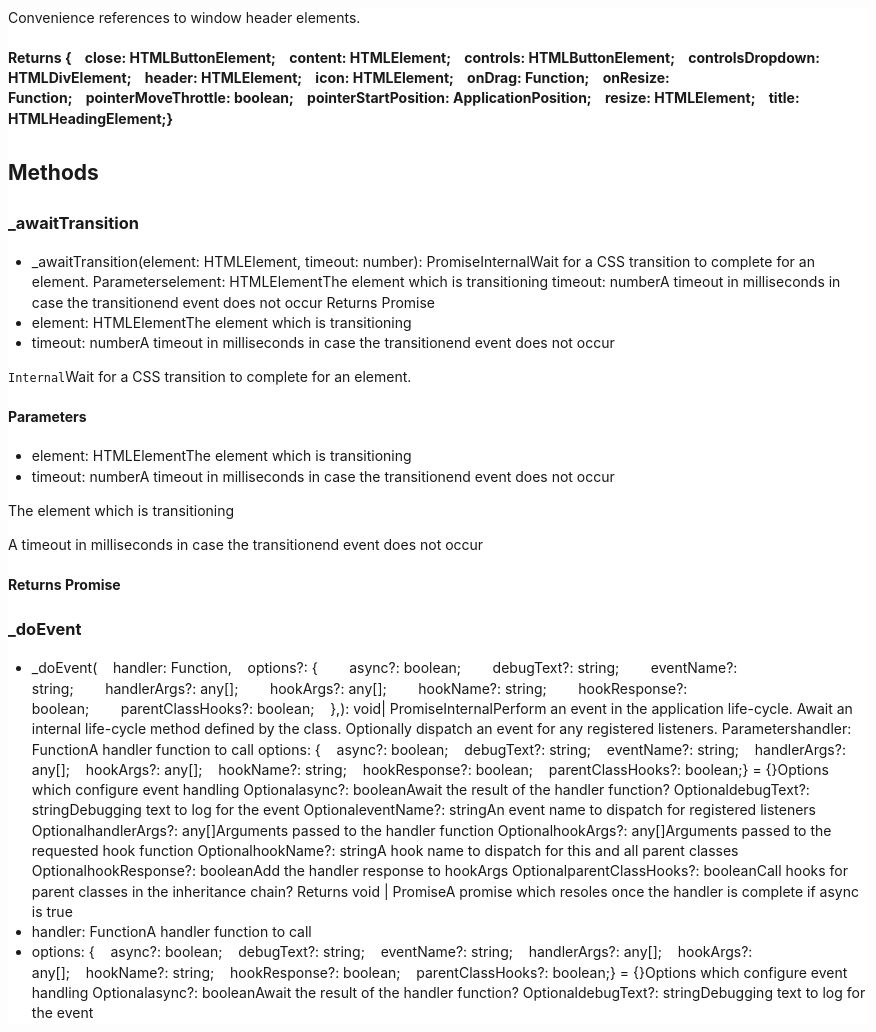 Convenience references to window header elements.


#### Returns {    close: HTMLButtonElement;    content: HTMLElement;    controls: HTMLButtonElement;    controlsDropdown: HTMLDivElement;    header: HTMLElement;    icon: HTMLElement;    onDrag: Function;    onResize: Function;    pointerMoveThrottle: boolean;    pointerStartPosition: ApplicationPosition;    resize: HTMLElement;    title: HTMLHeadingElement;}


## Methods


### _awaitTransition

- _awaitTransition(element: HTMLElement, timeout: number): Promise<void>InternalWait for a CSS transition to complete for an element.
Parameterselement: HTMLElementThe element which is transitioning
timeout: numberA timeout in milliseconds in case the transitionend event does not occur
Returns Promise<void>
- element: HTMLElementThe element which is transitioning
- timeout: numberA timeout in milliseconds in case the transitionend event does not occur

`Internal`Wait for a CSS transition to complete for an element.


#### Parameters

- element: HTMLElementThe element which is transitioning
- timeout: numberA timeout in milliseconds in case the transitionend event does not occur

The element which is transitioning

A timeout in milliseconds in case the transitionend event does not occur


#### Returns Promise<void>


### _doEvent

- _doEvent(    handler: Function,    options?: {        async?: boolean;        debugText?: string;        eventName?: string;        handlerArgs?: any[];        hookArgs?: any[];        hookName?: string;        hookResponse?: boolean;        parentClassHooks?: boolean;    },): void| Promise<void>InternalPerform an event in the application life-cycle.
Await an internal life-cycle method defined by the class.
Optionally dispatch an event for any registered listeners.
Parametershandler: FunctionA handler function to call
options: {    async?: boolean;    debugText?: string;    eventName?: string;    handlerArgs?: any[];    hookArgs?: any[];    hookName?: string;    hookResponse?: boolean;    parentClassHooks?: boolean;} = {}Options which configure event handling
Optionalasync?: booleanAwait the result of the handler function?
OptionaldebugText?: stringDebugging text to log for the event
OptionaleventName?: stringAn event name to dispatch for registered listeners
OptionalhandlerArgs?: any[]Arguments passed to the handler function
OptionalhookArgs?: any[]Arguments passed to the requested hook function
OptionalhookName?: stringA hook name to dispatch for this and all parent classes
OptionalhookResponse?: booleanAdd the handler response to hookArgs
OptionalparentClassHooks?: booleanCall hooks for parent classes in the inheritance chain?
Returns void | Promise<void>A promise which resoles once the handler is complete if async is true
- handler: FunctionA handler function to call
- options: {    async?: boolean;    debugText?: string;    eventName?: string;    handlerArgs?: any[];    hookArgs?: any[];    hookName?: string;    hookResponse?: boolean;    parentClassHooks?: boolean;} = {}Options which configure event handling
Optionalasync?: booleanAwait the result of the handler function?
OptionaldebugText?: stringDebugging text to log for the event